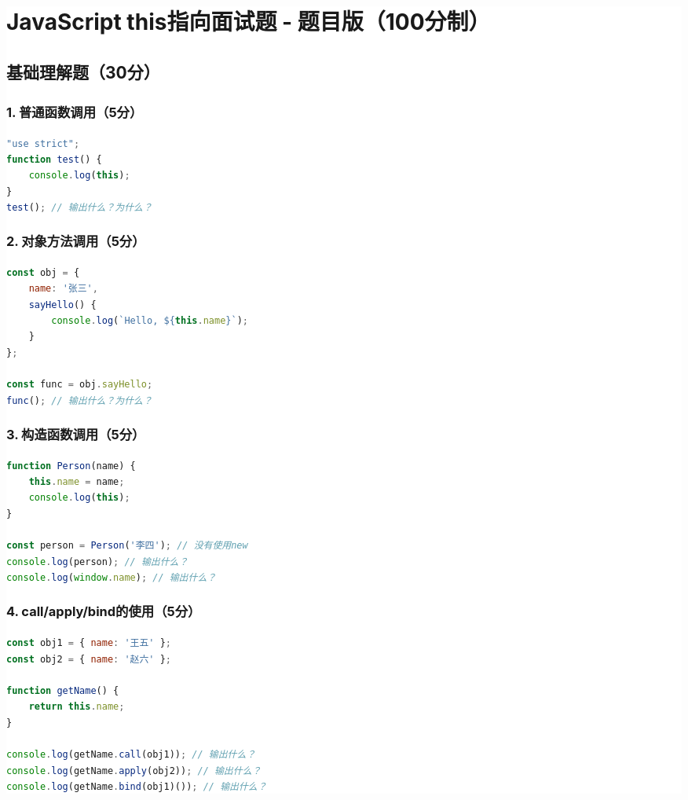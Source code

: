 # JavaScript this指向面试题 - 题目版（100分制）

## 基础理解题（30分）

### 1. 普通函数调用（5分）
```javascript
"use strict";
function test() {
    console.log(this);
}
test(); // 输出什么？为什么？
```

### 2. 对象方法调用（5分）
```javascript
const obj = {
    name: '张三',
    sayHello() {
        console.log(`Hello, ${this.name}`);
    }
};

const func = obj.sayHello;
func(); // 输出什么？为什么？
```

### 3. 构造函数调用（5分）
```javascript
function Person(name) {
    this.name = name;
    console.log(this);
}

const person = Person('李四'); // 没有使用new
console.log(person); // 输出什么？
console.log(window.name); // 输出什么？
```

### 4. call/apply/bind的使用（5分）
```javascript
const obj1 = { name: '王五' };
const obj2 = { name: '赵六' };

function getName() {
    return this.name;
}

console.log(getName.call(obj1)); // 输出什么？
console.log(getName.apply(obj2)); // 输出什么？
console.log(getName.bind(obj1)()); // 输出什么？
```

